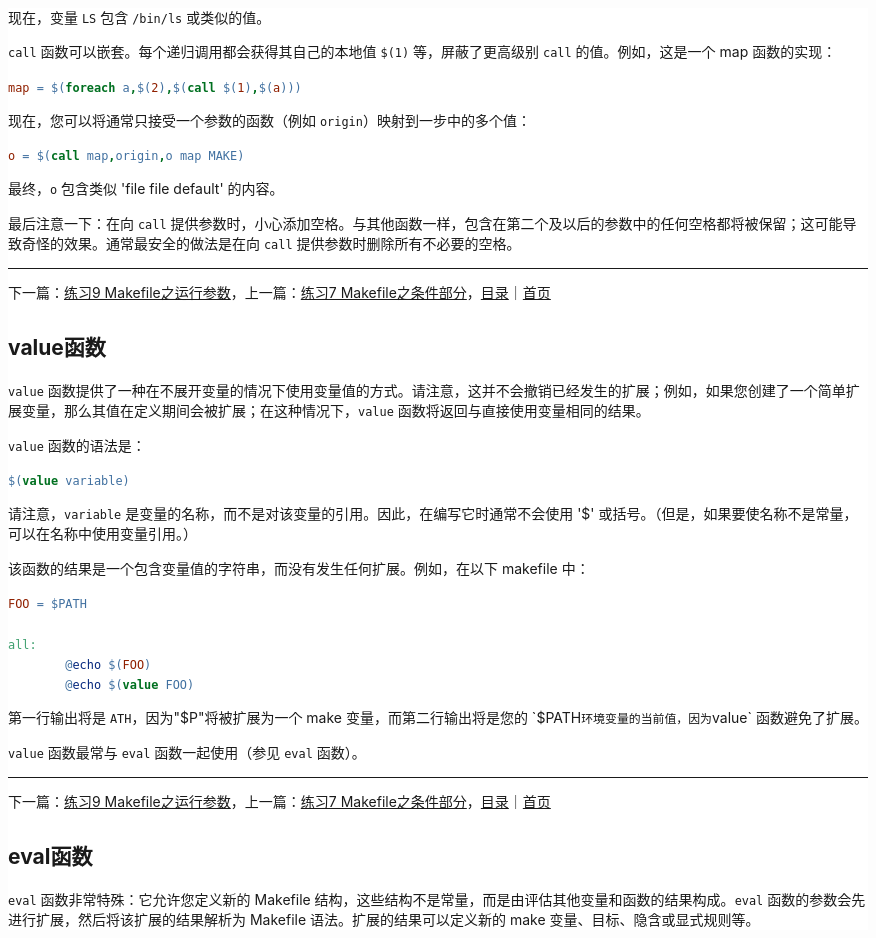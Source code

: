 现在，变量 `LS` 包含 `/bin/ls` 或类似的值。

`call` 函数可以嵌套。每个递归调用都会获得其自己的本地值 `$(1)` 等，屏蔽了更高级别 `call` 的值。例如，这是一个 map 函数的实现：

```makefile
map = $(foreach a,$(2),$(call $(1),$(a)))
```

现在，您可以将通常只接受一个参数的函数（例如 `origin`）映射到一步中的多个值：

```makefile
o = $(call map,origin,o map MAKE)
```

最终，`o` 包含类似 'file file default' 的内容。

最后注意一下：在向 `call` 提供参数时，小心添加空格。与其他函数一样，包含在第二个及以后的参数中的任何空格都将被保留；这可能导致奇怪的效果。通常最安全的做法是在向 `call` 提供参数时删除所有不必要的空格。

---

下一篇：[练习9 Makefile之运行参数](../practice-09/)，上一篇：[练习7 Makefile之条件部分](../practice-07/)，[目录](#makefile之使用函数)｜[首页](../README.md)

## value函数

`value` 函数提供了一种在不展开变量的情况下使用变量值的方式。请注意，这并不会撤销已经发生的扩展；例如，如果您创建了一个简单扩展变量，那么其值在定义期间会被扩展；在这种情况下，`value` 函数将返回与直接使用变量相同的结果。

`value` 函数的语法是：

```makefile
$(value variable)
```

请注意，`variable` 是变量的名称，而不是对该变量的引用。因此，在编写它时通常不会使用 '$' 或括号。（但是，如果要使名称不是常量，可以在名称中使用变量引用。）

该函数的结果是一个包含变量值的字符串，而没有发生任何扩展。例如，在以下 makefile 中：

```makefile
FOO = $PATH

all:
        @echo $(FOO)
        @echo $(value FOO)
```

第一行输出将是 `ATH`，因为"$P"将被扩展为一个 make 变量，而第二行输出将是您的 `$PATH` 环境变量的当前值，因为 `value` 函数避免了扩展。

`value` 函数最常与 `eval` 函数一起使用（参见 `eval` 函数）。

---

下一篇：[练习9 Makefile之运行参数](../practice-09/)，上一篇：[练习7 Makefile之条件部分](../practice-07/)，[目录](#makefile之使用函数)｜[首页](../README.md)

## eval函数
`eval` 函数非常特殊：它允许您定义新的 Makefile 结构，这些结构不是常量，而是由评估其他变量和函数的结果构成。`eval` 函数的参数会先进行扩展，然后将该扩展的结果解析为 Makefile 语法。扩展的结果可以定义新的 make 变量、目标、隐含或显式规则等。
